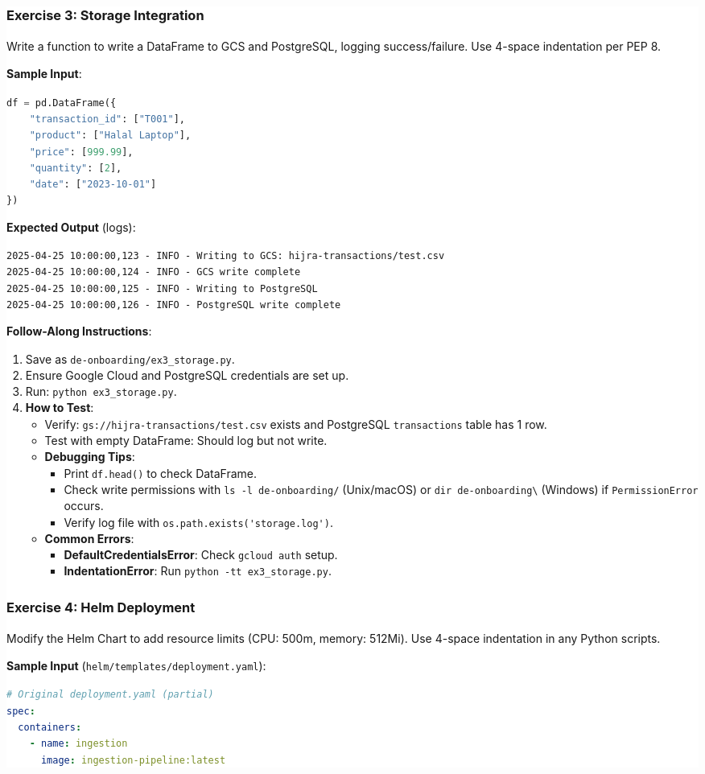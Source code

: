 ### Exercise 3: Storage Integration

Write a function to write a DataFrame to GCS and PostgreSQL, logging success/failure. Use 4-space indentation per PEP 8.

**Sample Input**:

```python
df = pd.DataFrame({
    "transaction_id": ["T001"],
    "product": ["Halal Laptop"],
    "price": [999.99],
    "quantity": [2],
    "date": ["2023-10-01"]
})
```

**Expected Output** (logs):

```
2025-04-25 10:00:00,123 - INFO - Writing to GCS: hijra-transactions/test.csv
2025-04-25 10:00:00,124 - INFO - GCS write complete
2025-04-25 10:00:00,125 - INFO - Writing to PostgreSQL
2025-04-25 10:00:00,126 - INFO - PostgreSQL write complete
```

**Follow-Along Instructions**:

1. Save as `de-onboarding/ex3_storage.py`.
2. Ensure Google Cloud and PostgreSQL credentials are set up.
3. Run: `python ex3_storage.py`.
4. **How to Test**:
   - Verify: `gs://hijra-transactions/test.csv` exists and PostgreSQL `transactions` table has 1 row.
   - Test with empty DataFrame: Should log but not write.
   - **Debugging Tips**:
     - Print `df.head()` to check DataFrame.
     - Check write permissions with `ls -l de-onboarding/` (Unix/macOS) or `dir de-onboarding\` (Windows) if `PermissionError` occurs.
     - Verify log file with `os.path.exists('storage.log')`.
   - **Common Errors**:
     - **DefaultCredentialsError**: Check `gcloud auth` setup.
     - **IndentationError**: Run `python -tt ex3_storage.py`.

### Exercise 4: Helm Deployment

Modify the Helm Chart to add resource limits (CPU: 500m, memory: 512Mi). Use 4-space indentation in any Python scripts.

**Sample Input** (`helm/templates/deployment.yaml`):

```yaml
# Original deployment.yaml (partial)
spec:
  containers:
    - name: ingestion
      image: ingestion-pipeline:latest
```
